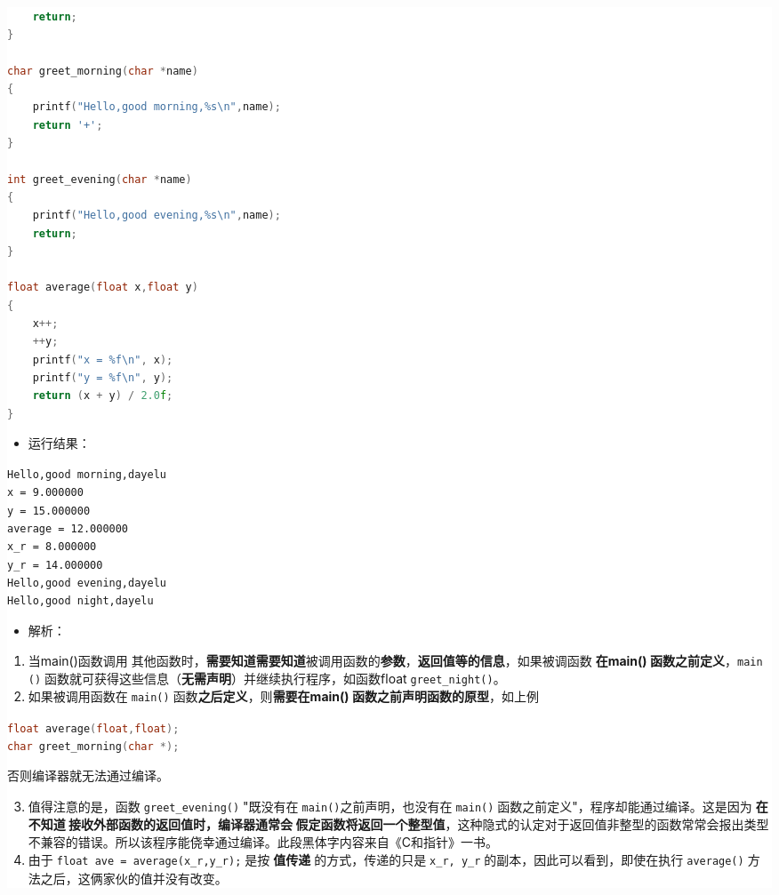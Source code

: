 ```C
	return;
}

char greet_morning(char *name)
{
	printf("Hello,good morning,%s\n",name);
	return '+';
}

int greet_evening(char *name)
{
	printf("Hello,good evening,%s\n",name);
	return;
}

float average(float x,float y)
{
    x++;
    ++y;
    printf("x = %f\n", x);
	printf("y = %f\n", y);
    return (x + y) / 2.0f;
}
```

- 运行结果：

```
Hello,good morning,dayelu
x = 9.000000
y = 15.000000
average = 12.000000
x_r = 8.000000
y_r = 14.000000
Hello,good evening,dayelu
Hello,good night,dayelu
```

- 解析：

1. 当main()函数调用 其他函数时，**需要知道需要知道**被调用函数的**参数**，**返回值等的信息**，如果被调函数 **在main() 函数之前定义**，`main()` 函数就可获得这些信息（**无需声明**）并继续执行程序，如函数float `greet_night()`。
2. 如果被调用函数在 `main()` 函数**之后定义**，则**需要在main() 函数之前声明函数的原型**，如上例 

```c
float average(float,float);
char greet_morning(char *);
```

否则编译器就无法通过编译。

3. 值得注意的是，函数 `greet_evening()` "既没有在 `main()`之前声明，也没有在 `main()` 函数之前定义"，程序却能通过编译。这是因为 **在不知道 接收外部函数的返回值时，编译器通常会 假定函数将返回一个整型值**，这种隐式的认定对于返回值非整型的函数常常会报出类型不兼容的错误。所以该程序能侥幸通过编译。此段黑体字内容来自《C和指针》一书。
4. 由于 `float ave = average(x_r,y_r);`  是按 **值传递** 的方式，传递的只是 `x_r, y_r` 的副本，因此可以看到，即使在执行 `average()` 方法之后，这俩家伙的值并没有改变。
